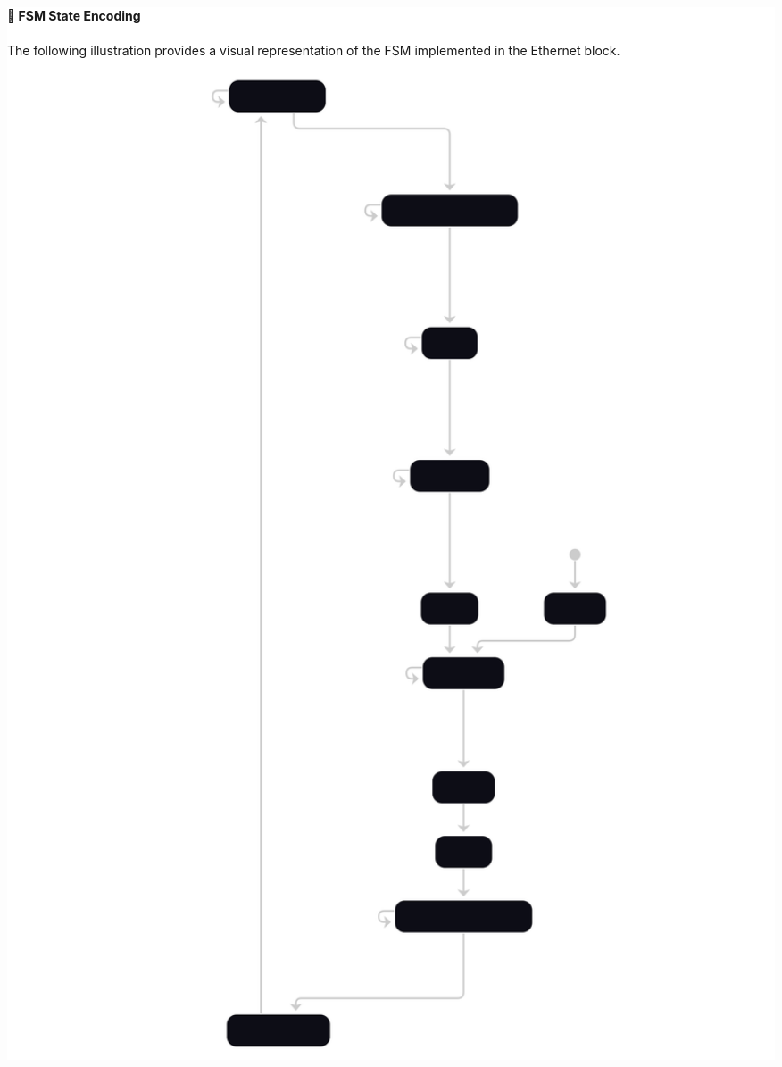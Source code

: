 
</div>

#### 🧠 FSM State Encoding

The following illustration provides a visual representation of the FSM implemented in the Ethernet block.

<div style="text-align: center;">
    <img src="./.images/FSM_Ethernet.svg" alt="Ethernet FSM" width="550px" height="1100px"/>
</div>
